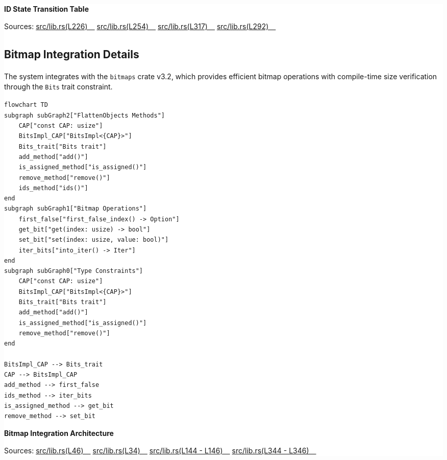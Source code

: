 **ID State Transition Table**

Sources: [src/lib.rs(L226)&emsp;](https://github.com/arceos-org/flatten_objects/blob/ac0a74b9/src/lib.rs#L226-L226) [src/lib.rs(L254)&emsp;](https://github.com/arceos-org/flatten_objects/blob/ac0a74b9/src/lib.rs#L254-L254) [src/lib.rs(L317)&emsp;](https://github.com/arceos-org/flatten_objects/blob/ac0a74b9/src/lib.rs#L317-L317) [src/lib.rs(L292)&emsp;](https://github.com/arceos-org/flatten_objects/blob/ac0a74b9/src/lib.rs#L292-L292)

## Bitmap Integration Details

The system integrates with the `bitmaps` crate v3.2, which provides efficient bitmap operations with compile-time size verification through the `Bits` trait constraint.

```mermaid
flowchart TD
subgraph subGraph2["FlattenObjects Methods"]
    CAP["const CAP: usize"]
    BitsImpl_CAP["BitsImpl<{CAP}>"]
    Bits_trait["Bits trait"]
    add_method["add()"]
    is_assigned_method["is_assigned()"]
    remove_method["remove()"]
    ids_method["ids()"]
end
subgraph subGraph1["Bitmap Operations"]
    first_false["first_false_index() -> Option"]
    get_bit["get(index: usize) -> bool"]
    set_bit["set(index: usize, value: bool)"]
    iter_bits["into_iter() -> Iter"]
end
subgraph subGraph0["Type Constraints"]
    CAP["const CAP: usize"]
    BitsImpl_CAP["BitsImpl<{CAP}>"]
    Bits_trait["Bits trait"]
    add_method["add()"]
    is_assigned_method["is_assigned()"]
    remove_method["remove()"]
end

BitsImpl_CAP --> Bits_trait
CAP --> BitsImpl_CAP
add_method --> first_false
ids_method --> iter_bits
is_assigned_method --> get_bit
remove_method --> set_bit
```

**Bitmap Integration Architecture**

Sources: [src/lib.rs(L46)&emsp;](https://github.com/arceos-org/flatten_objects/blob/ac0a74b9/src/lib.rs#L46-L46) [src/lib.rs(L34)&emsp;](https://github.com/arceos-org/flatten_objects/blob/ac0a74b9/src/lib.rs#L34-L34) [src/lib.rs(L144 - L146)&emsp;](https://github.com/arceos-org/flatten_objects/blob/ac0a74b9/src/lib.rs#L144-L146) [src/lib.rs(L344 - L346)&emsp;](https://github.com/arceos-org/flatten_objects/blob/ac0a74b9/src/lib.rs#L344-L346)
